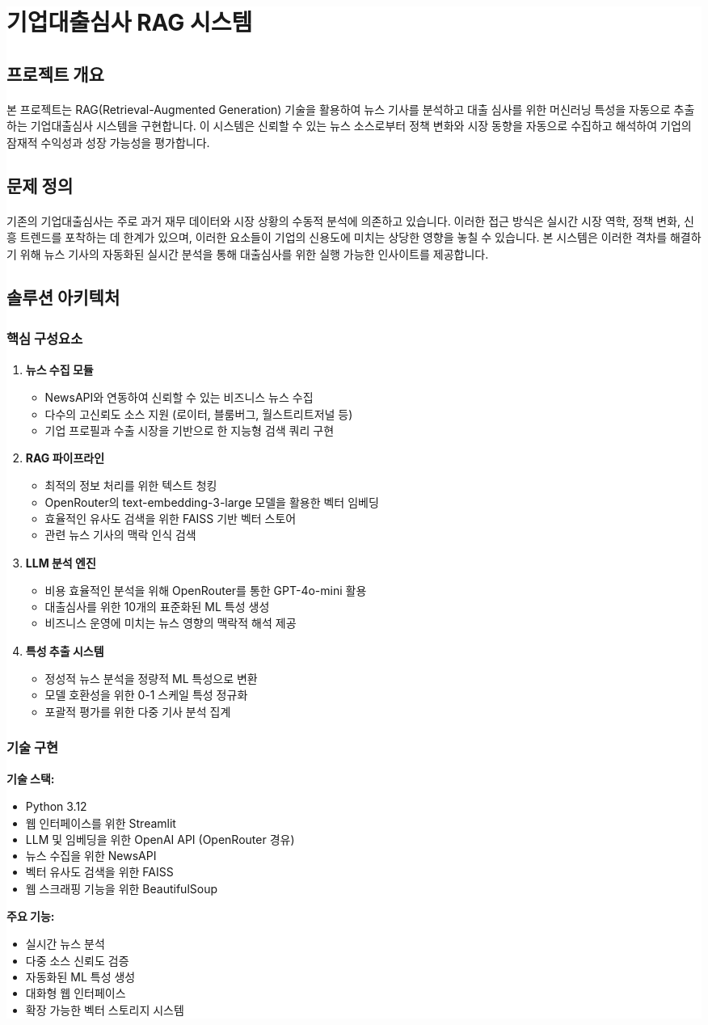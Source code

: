 # 기업대출심사 RAG 시스템

## 프로젝트 개요

본 프로젝트는 RAG(Retrieval-Augmented Generation) 기술을 활용하여 뉴스 기사를 분석하고 대출 심사를 위한 머신러닝 특성을 자동으로 추출하는 기업대출심사 시스템을 구현합니다. 이 시스템은 신뢰할 수 있는 뉴스 소스로부터 정책 변화와 시장 동향을 자동으로 수집하고 해석하여 기업의 잠재적 수익성과 성장 가능성을 평가합니다.

## 문제 정의

기존의 기업대출심사는 주로 과거 재무 데이터와 시장 상황의 수동적 분석에 의존하고 있습니다. 이러한 접근 방식은 실시간 시장 역학, 정책 변화, 신흥 트렌드를 포착하는 데 한계가 있으며, 이러한 요소들이 기업의 신용도에 미치는 상당한 영향을 놓칠 수 있습니다. 본 시스템은 이러한 격차를 해결하기 위해 뉴스 기사의 자동화된 실시간 분석을 통해 대출심사를 위한 실행 가능한 인사이트를 제공합니다.

## 솔루션 아키텍처

### 핵심 구성요소

1. **뉴스 수집 모듈**
   - NewsAPI와 연동하여 신뢰할 수 있는 비즈니스 뉴스 수집
   - 다수의 고신뢰도 소스 지원 (로이터, 블룸버그, 월스트리트저널 등)
   - 기업 프로필과 수출 시장을 기반으로 한 지능형 검색 쿼리 구현

2. **RAG 파이프라인**
   - 최적의 정보 처리를 위한 텍스트 청킹
   - OpenRouter의 text-embedding-3-large 모델을 활용한 벡터 임베딩
   - 효율적인 유사도 검색을 위한 FAISS 기반 벡터 스토어
   - 관련 뉴스 기사의 맥락 인식 검색

3. **LLM 분석 엔진**
   - 비용 효율적인 분석을 위해 OpenRouter를 통한 GPT-4o-mini 활용
   - 대출심사를 위한 10개의 표준화된 ML 특성 생성
   - 비즈니스 운영에 미치는 뉴스 영향의 맥락적 해석 제공

4. **특성 추출 시스템**
   - 정성적 뉴스 분석을 정량적 ML 특성으로 변환
   - 모델 호환성을 위한 0-1 스케일 특성 정규화
   - 포괄적 평가를 위한 다중 기사 분석 집계

### 기술 구현

**기술 스택:**
- Python 3.12
- 웹 인터페이스를 위한 Streamlit
- LLM 및 임베딩을 위한 OpenAI API (OpenRouter 경유)
- 뉴스 수집을 위한 NewsAPI
- 벡터 유사도 검색을 위한 FAISS
- 웹 스크래핑 기능을 위한 BeautifulSoup

**주요 기능:**
- 실시간 뉴스 분석
- 다중 소스 신뢰도 검증
- 자동화된 ML 특성 생성
- 대화형 웹 인터페이스
- 확장 가능한 벡터 스토리지 시스템
